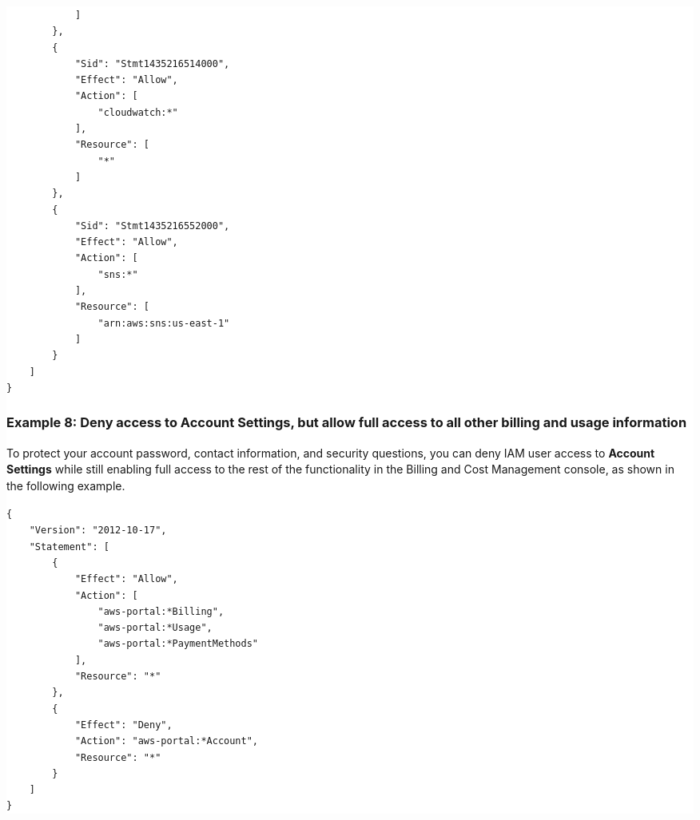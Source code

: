 ```
            ]
        },
        {
            "Sid": "Stmt1435216514000",
            "Effect": "Allow",
            "Action": [
                "cloudwatch:*"
            ],
            "Resource": [
                "*"
            ]
        },
        {
            "Sid": "Stmt1435216552000",
            "Effect": "Allow",
            "Action": [
                "sns:*"
            ],
            "Resource": [
                "arn:aws:sns:us-east-1"
            ]
        }
    ]
}
```

### Example 8: Deny access to Account Settings, but allow full access to all other billing and usage information<a name="example-billing-deny-modifyaccount"></a>

To protect your account password, contact information, and security questions, you can deny IAM user access to **Account Settings** while still enabling full access to the rest of the functionality in the Billing and Cost Management console, as shown in the following example\.

```
{
    "Version": "2012-10-17",
    "Statement": [
        {
            "Effect": "Allow",
            "Action": [
                "aws-portal:*Billing",
                "aws-portal:*Usage",
                "aws-portal:*PaymentMethods"
            ],
            "Resource": "*"
        },
        {
            "Effect": "Deny",
            "Action": "aws-portal:*Account",
            "Resource": "*"
        }
    ]
}
```
